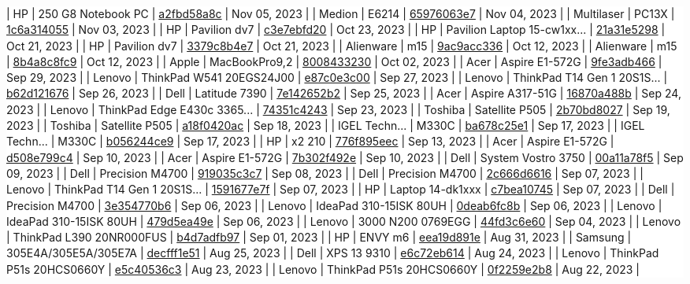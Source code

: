 | HP            | 250 G8 Notebook PC          | [a2fbd58a8c](https://linux-hardware.org/?probe=a2fbd58a8c) | Nov 05, 2023 |
| Medion        | E6214                       | [65976063e7](https://linux-hardware.org/?probe=65976063e7) | Nov 04, 2023 |
| Multilaser    | PC13X                       | [1c6a314055](https://linux-hardware.org/?probe=1c6a314055) | Nov 03, 2023 |
| HP            | Pavilion dv7                | [c3e7ebfd20](https://linux-hardware.org/?probe=c3e7ebfd20) | Oct 23, 2023 |
| HP            | Pavilion Laptop 15-cw1xx... | [21a31e5298](https://linux-hardware.org/?probe=21a31e5298) | Oct 21, 2023 |
| HP            | Pavilion dv7                | [3379c8b4e7](https://linux-hardware.org/?probe=3379c8b4e7) | Oct 21, 2023 |
| Alienware     | m15                         | [9ac9acc336](https://linux-hardware.org/?probe=9ac9acc336) | Oct 12, 2023 |
| Alienware     | m15                         | [8b4a8c8fc9](https://linux-hardware.org/?probe=8b4a8c8fc9) | Oct 12, 2023 |
| Apple         | MacBookPro9,2               | [8008433230](https://linux-hardware.org/?probe=8008433230) | Oct 02, 2023 |
| Acer          | Aspire E1-572G              | [9fe3adb466](https://linux-hardware.org/?probe=9fe3adb466) | Sep 29, 2023 |
| Lenovo        | ThinkPad W541 20EGS24J00    | [e87c0e3c00](https://linux-hardware.org/?probe=e87c0e3c00) | Sep 27, 2023 |
| Lenovo        | ThinkPad T14 Gen 1 20S1S... | [b62d121676](https://linux-hardware.org/?probe=b62d121676) | Sep 26, 2023 |
| Dell          | Latitude 7390               | [7e142652b2](https://linux-hardware.org/?probe=7e142652b2) | Sep 25, 2023 |
| Acer          | Aspire A317-51G             | [16870a488b](https://linux-hardware.org/?probe=16870a488b) | Sep 24, 2023 |
| Lenovo        | ThinkPad Edge E430c 3365... | [74351c4243](https://linux-hardware.org/?probe=74351c4243) | Sep 23, 2023 |
| Toshiba       | Satellite P505              | [2b70bd8027](https://linux-hardware.org/?probe=2b70bd8027) | Sep 19, 2023 |
| Toshiba       | Satellite P505              | [a18f0420ac](https://linux-hardware.org/?probe=a18f0420ac) | Sep 18, 2023 |
| IGEL Techn... | M330C                       | [ba678c25e1](https://linux-hardware.org/?probe=ba678c25e1) | Sep 17, 2023 |
| IGEL Techn... | M330C                       | [b056244ce9](https://linux-hardware.org/?probe=b056244ce9) | Sep 17, 2023 |
| HP            | x2 210                      | [776f895eec](https://linux-hardware.org/?probe=776f895eec) | Sep 13, 2023 |
| Acer          | Aspire E1-572G              | [d508e799c4](https://linux-hardware.org/?probe=d508e799c4) | Sep 10, 2023 |
| Acer          | Aspire E1-572G              | [7b302f492e](https://linux-hardware.org/?probe=7b302f492e) | Sep 10, 2023 |
| Dell          | System Vostro 3750          | [00a11a78f5](https://linux-hardware.org/?probe=00a11a78f5) | Sep 09, 2023 |
| Dell          | Precision M4700             | [919035c3c7](https://linux-hardware.org/?probe=919035c3c7) | Sep 08, 2023 |
| Dell          | Precision M4700             | [2c666d6616](https://linux-hardware.org/?probe=2c666d6616) | Sep 07, 2023 |
| Lenovo        | ThinkPad T14 Gen 1 20S1S... | [1591677e7f](https://linux-hardware.org/?probe=1591677e7f) | Sep 07, 2023 |
| HP            | Laptop 14-dk1xxx            | [c7bea10745](https://linux-hardware.org/?probe=c7bea10745) | Sep 07, 2023 |
| Dell          | Precision M4700             | [3e354770b6](https://linux-hardware.org/?probe=3e354770b6) | Sep 06, 2023 |
| Lenovo        | IdeaPad 310-15ISK 80UH      | [0deab6fc8b](https://linux-hardware.org/?probe=0deab6fc8b) | Sep 06, 2023 |
| Lenovo        | IdeaPad 310-15ISK 80UH      | [479d5ea49e](https://linux-hardware.org/?probe=479d5ea49e) | Sep 06, 2023 |
| Lenovo        | 3000 N200 0769EGG           | [44fd3c6e60](https://linux-hardware.org/?probe=44fd3c6e60) | Sep 04, 2023 |
| Lenovo        | ThinkPad L390 20NR000FUS    | [b4d7adfb97](https://linux-hardware.org/?probe=b4d7adfb97) | Sep 01, 2023 |
| HP            | ENVY m6                     | [eea19d891e](https://linux-hardware.org/?probe=eea19d891e) | Aug 31, 2023 |
| Samsung       | 305E4A/305E5A/305E7A        | [decfff1e51](https://linux-hardware.org/?probe=decfff1e51) | Aug 25, 2023 |
| Dell          | XPS 13 9310                 | [e6c72eb614](https://linux-hardware.org/?probe=e6c72eb614) | Aug 24, 2023 |
| Lenovo        | ThinkPad P51s 20HCS0660Y    | [e5c40536c3](https://linux-hardware.org/?probe=e5c40536c3) | Aug 23, 2023 |
| Lenovo        | ThinkPad P51s 20HCS0660Y    | [0f2259e2b8](https://linux-hardware.org/?probe=0f2259e2b8) | Aug 22, 2023 |